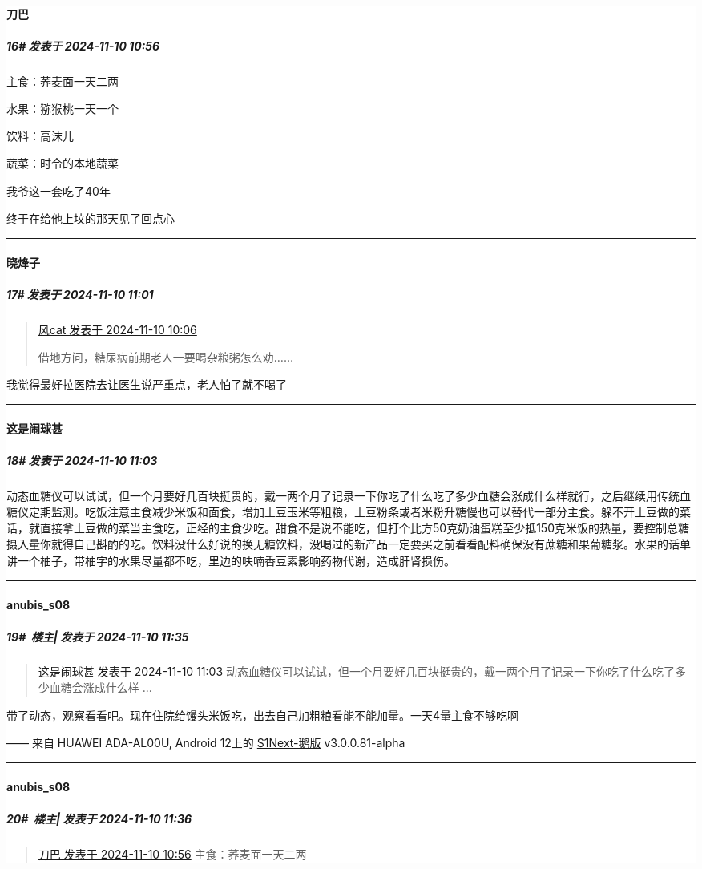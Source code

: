 ####  刀巴  
##### 16#       发表于 2024-11-10 10:56

主食：荞麦面一天二两

水果：猕猴桃一天一个

饮料：高沫儿

蔬菜：时令的本地蔬菜

我爷这一套吃了40年

终于在给他上坟的那天见了回点心

*****

####  晓烽子  
##### 17#       发表于 2024-11-10 11:01

<blockquote><a href="httphttps://bbs.saraba1st.com/2b/forum.php?mod=redirect&amp;goto=findpost&amp;pid=66661614&amp;ptid=2206359" target="_blank">风cat 发表于 2024-11-10 10:06</a>

借地方问，糖尿病前期老人一要喝杂粮粥怎么劝……</blockquote>
我觉得最好拉医院去让医生说严重点，老人怕了就不喝了

*****

####  这是闹球甚  
##### 18#       发表于 2024-11-10 11:03

动态血糖仪可以试试，但一个月要好几百块挺贵的，戴一两个月了记录一下你吃了什么吃了多少血糖会涨成什么样就行，之后继续用传统血糖仪定期监测。吃饭注意主食减少米饭和面食，增加土豆玉米等粗粮，土豆粉条或者米粉升糖慢也可以替代一部分主食。躲不开土豆做的菜话，就直接拿土豆做的菜当主食吃，正经的主食少吃。甜食不是说不能吃，但打个比方50克奶油蛋糕至少抵150克米饭的热量，要控制总糖摄入量你就得自己斟酌的吃。饮料没什么好说的换无糖饮料，没喝过的新产品一定要买之前看看配料确保没有蔗糖和果葡糖浆。水果的话单讲一个柚子，带柚字的水果尽量都不吃，里边的呋喃香豆素影响药物代谢，造成肝肾损伤。

*****

####  anubis_s08  
##### 19#         楼主| 发表于 2024-11-10 11:35

<blockquote><a href="httphttps://bbs.saraba1st.com/2b/forum.php?mod=redirect&amp;goto=findpost&amp;pid=66661885&amp;ptid=2206359" target="_blank">这是闹球甚 发表于 2024-11-10 11:03</a>
动态血糖仪可以试试，但一个月要好几百块挺贵的，戴一两个月了记录一下你吃了什么吃了多少血糖会涨成什么样 ...</blockquote>
带了动态，观察看看吧。现在住院给馒头米饭吃，出去自己加粗粮看能不能加量。一天4量主食不够吃啊

—— 来自 HUAWEI ADA-AL00U, Android 12上的 [S1Next-鹅版](https://github.com/ykrank/S1-Next/releases) v3.0.0.81-alpha

*****

####  anubis_s08  
##### 20#         楼主| 发表于 2024-11-10 11:36

<blockquote><a href="httphttps://bbs.saraba1st.com/2b/forum.php?mod=redirect&amp;goto=findpost&amp;pid=66661839&amp;ptid=2206359" target="_blank">刀巴 发表于 2024-11-10 10:56</a>
主食：荞麦面一天二两
